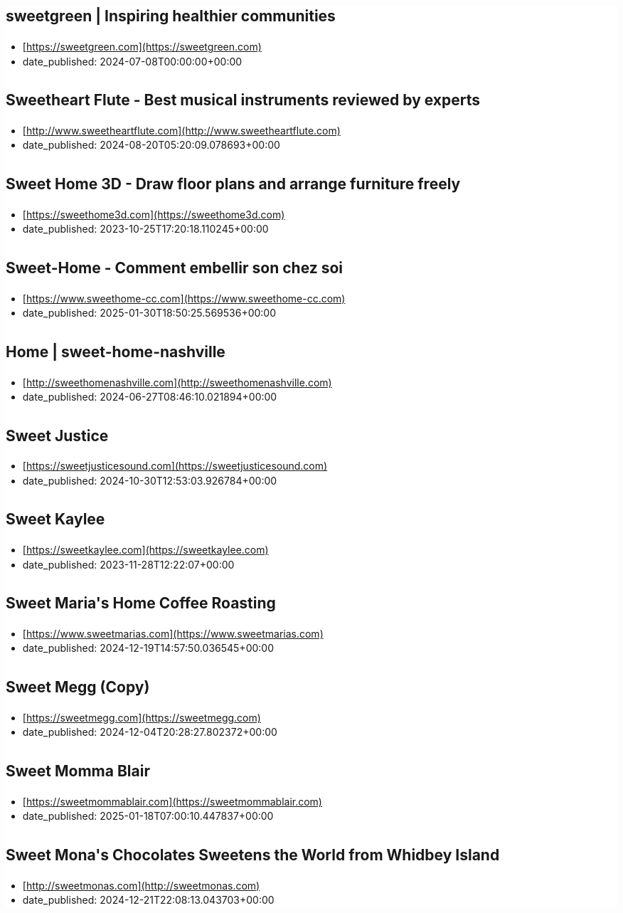  ## sweetgreen | Inspiring healthier communities
 - [https://sweetgreen.com](https://sweetgreen.com)
 - date_published: 2024-07-08T00:00:00+00:00

 ## Sweetheart Flute - Best musical instruments reviewed by experts
 - [http://www.sweetheartflute.com](http://www.sweetheartflute.com)
 - date_published: 2024-08-20T05:20:09.078693+00:00

 ## Sweet Home 3D - Draw floor plans and arrange furniture freely
 - [https://sweethome3d.com](https://sweethome3d.com)
 - date_published: 2023-10-25T17:20:18.110245+00:00

 ## Sweet-Home - Comment embellir son chez soi
 - [https://www.sweethome-cc.com](https://www.sweethome-cc.com)
 - date_published: 2025-01-30T18:50:25.569536+00:00

 ## Home | sweet-home-nashville
 - [http://sweethomenashville.com](http://sweethomenashville.com)
 - date_published: 2024-06-27T08:46:10.021894+00:00

 ## Sweet Justice
 - [https://sweetjusticesound.com](https://sweetjusticesound.com)
 - date_published: 2024-10-30T12:53:03.926784+00:00

 ## Sweet Kaylee
 - [https://sweetkaylee.com](https://sweetkaylee.com)
 - date_published: 2023-11-28T12:22:07+00:00

 ## Sweet Maria's Home Coffee Roasting
 - [https://www.sweetmarias.com](https://www.sweetmarias.com)
 - date_published: 2024-12-19T14:57:50.036545+00:00

 ## Sweet Megg (Copy)
 - [https://sweetmegg.com](https://sweetmegg.com)
 - date_published: 2024-12-04T20:28:27.802372+00:00

 ## Sweet Momma Blair
 - [https://sweetmommablair.com](https://sweetmommablair.com)
 - date_published: 2025-01-18T07:00:10.447837+00:00

 ## Sweet Mona's Chocolates Sweetens the World from Whidbey Island
 - [http://sweetmonas.com](http://sweetmonas.com)
 - date_published: 2024-12-21T22:08:13.043703+00:00
